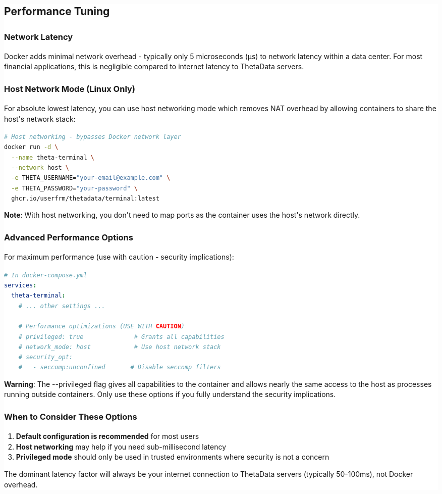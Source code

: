 ## Performance Tuning

### Network Latency

Docker adds minimal network overhead - typically only 5 microseconds (μs) to network latency within a data center. For most financial applications, this is negligible compared to internet latency to ThetaData servers.

### Host Network Mode (Linux Only)

For absolute lowest latency, you can use host networking mode which removes NAT overhead by allowing containers to share the host's network stack:

```bash
# Host networking - bypasses Docker network layer
docker run -d \
  --name theta-terminal \
  --network host \
  -e THETA_USERNAME="your-email@example.com" \
  -e THETA_PASSWORD="your-password" \
  ghcr.io/userfrm/thetadata/terminal:latest
```

**Note**: With host networking, you don't need to map ports as the container uses the host's network directly.

### Advanced Performance Options

For maximum performance (use with caution - security implications):

```yaml
# In docker-compose.yml
services:
  theta-terminal:
    # ... other settings ...

    # Performance optimizations (USE WITH CAUTION)
    # privileged: true              # Grants all capabilities
    # network_mode: host            # Use host network stack
    # security_opt:
    #   - seccomp:unconfined       # Disable seccomp filters
```

**Warning**: The --privileged flag gives all capabilities to the container and allows nearly the same access to the host as processes running outside containers. Only use these options if you fully understand the security implications.

### When to Consider These Options

1. **Default configuration is recommended** for most users
2. **Host networking** may help if you need sub-millisecond latency
3. **Privileged mode** should only be used in trusted environments where security is not a concern

The dominant latency factor will always be your internet connection to ThetaData servers (typically 50-100ms), not Docker overhead.
